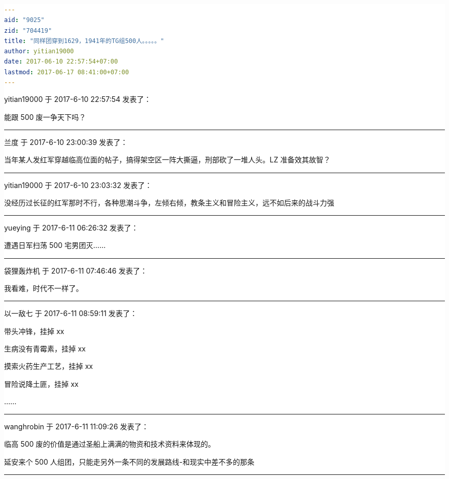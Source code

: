 ```yaml
---
aid: "9025"
zid: "704419"
title: "同样团穿到1629，1941年的TG组500人。。。。。"
author: yitian19000
date: 2017-06-10 22:57:54+07:00
lastmod: 2017-06-17 08:41:00+07:00
---
```


yitian19000 于 2017-6-10 22:57:54 发表了：

能跟 500 废一争天下吗？

---

兰度 于 2017-6-10 23:00:39 发表了：

当年某人发红军穿越临高位面的帖子，搞得架空区一阵大撕逼，刑部砍了一堆人头。LZ 准备效其故智？

---

yitian19000 于 2017-6-10 23:03:32 发表了：

没经历过长征的红军那时不行，各种思潮斗争，左倾右倾，教条主义和冒险主义，远不如后来的战斗力强

---

yueying 于 2017-6-11 06:26:32 发表了：

遭遇日军扫荡 500 宅男团灭……

---

袋狸轰炸机 于 2017-6-11 07:46:46 发表了：

我看难，时代不一样了。

---

以一敌七 于 2017-6-11 08:59:11 发表了：

带头冲锋，挂掉 xx

生病没有青霉素，挂掉 xx

摸索火药生产工艺，挂掉 xx

冒险说降土匪，挂掉 xx

……

---

wanghrobin 于 2017-6-11 11:09:26 发表了：

临高 500 废的价值是通过圣船上满满的物资和技术资料来体现的。

延安来个 500 人组团，只能走另外一条不同的发展路线-和现实中差不多的那条

---
